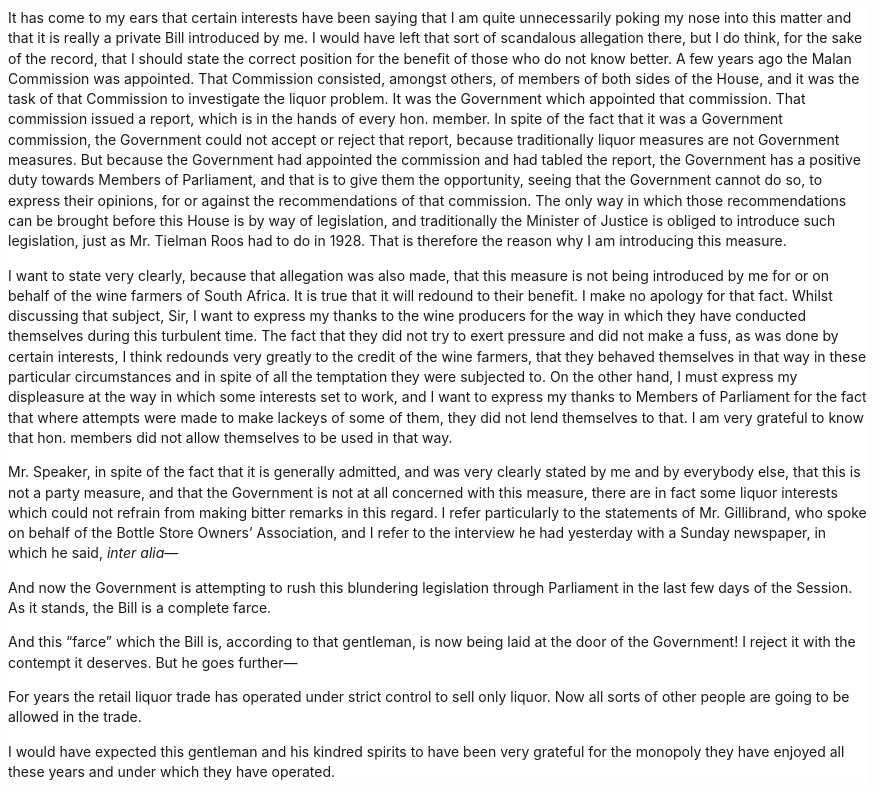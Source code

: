 <p>It has come to my ears that certain interests have been saying that I am quite unnecessarily poking my nose into this matter and that it is really a private Bill introduced by me. I would have left that sort of scandalous allegation there, but I do think, for the sake of the record, that I should state the correct position for the benefit of those who do not know better. A few years ago the Malan Commission was appointed. That Commission consisted, amongst others, of members of both sides of the House, and it was the task of that Commission to investigate the liquor problem. It was the Government which appointed that commission. That commission issued a report, which is in the hands of every hon. member. In spite of the fact that it was a Government commission, the Government could not accept or reject that report, because traditionally liquor measures are not Government measures. But because the Government had appointed the commission and had tabled the report, the Government has a positive duty towards Members of Parliament, and that is to give them the opportunity, seeing that the Government cannot do so, to express their opinions, for or against the recommendations of that commission. The only way in which those recommendations can be brought before this House is by way of legislation, and traditionally the Minister of Justice is obliged to introduce such legislation, just as Mr. Tielman Roos had to do in 1928. That is therefore the reason why I am introducing this measure.</p>

<p>I want to state very clearly, because that allegation was also made, that this measure is not being introduced by me for or on behalf of the wine farmers of South Africa. It is true that it will redound to their benefit. I make no apology for that fact. Whilst discussing that subject, Sir, I want to express my thanks to the wine producers for the way in which they have conducted themselves during this turbulent time. The fact that they did not try to exert pressure and did not make a fuss, as was done by certain interests, I think redounds very greatly to the credit of the wine farmers, that they behaved themselves in that way in these particular circumstances and in spite of all the temptation they were subjected to. On the other hand, I must express my displeasure at the way in which some interests set to work, and I want to express my thanks to Members of Parliament for the fact that where attempts were made to make lackeys of some of them, they did not lend themselves to that. I am very grateful to know that hon. members did not allow themselves to be used in that way.</p>

<p>Mr. Speaker, in spite of the fact that it is generally admitted, and was very clearly stated by me and by everybody else, that this is not a party measure, and that the Government is not at all concerned with this measure, there are in fact some liquor interests which could not refrain from making bitter remarks in this regard. I refer particularly to the statements of Mr. Gillibrand, who spoke on behalf of the Bottle Store Owners&#x2019; Association, and I refer to the interview he had yesterday with a Sunday newspaper, in which he said, <i>inter alia</i>&#x2014;</p>

<block name="quote">And now the Government is attempting to rush this blundering legislation through Parliament in the last few days of the Session. As it stands, the Bill is a complete farce.</block>

<p>And this &#x201C;farce&#x201D; which the Bill is, according to that gentleman, is now being laid at the door of the Government! I reject it with the contempt it deserves. But he goes further&#x2014;</p>

<block name="quote"><span class="col_7535-7536" refersTo="page_0016"/>For years the retail liquor trade has operated under strict control to sell only liquor. Now all sorts of other people are going to be allowed in the trade.</block>

<p>I would have expected this gentleman and his kindred spirits to have been very grateful for the monopoly they have enjoyed all these years and under which they have operated.</p>

</speech>

<speech by="#steyn">
